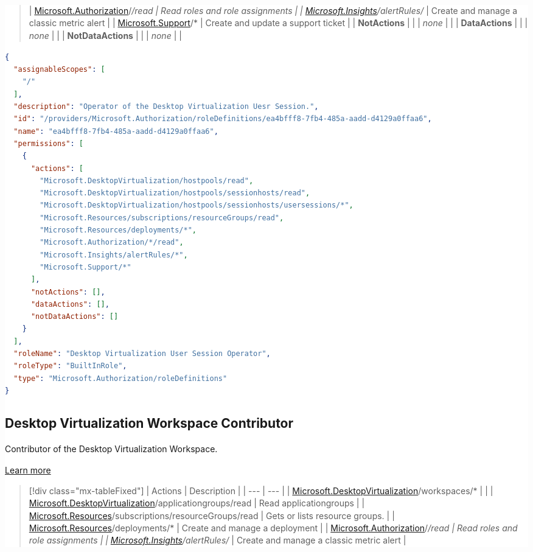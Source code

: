 > | [Microsoft.Authorization](../permissions/management-and-governance.md#microsoftauthorization)/*/read | Read roles and role assignments |
> | [Microsoft.Insights](../permissions/monitor.md#microsoftinsights)/alertRules/* | Create and manage a classic metric alert |
> | [Microsoft.Support](../permissions/general.md#microsoftsupport)/* | Create and update a support ticket |
> | **NotActions** |  |
> | *none* |  |
> | **DataActions** |  |
> | *none* |  |
> | **NotDataActions** |  |
> | *none* |  |

```json
{
  "assignableScopes": [
    "/"
  ],
  "description": "Operator of the Desktop Virtualization Uesr Session.",
  "id": "/providers/Microsoft.Authorization/roleDefinitions/ea4bfff8-7fb4-485a-aadd-d4129a0ffaa6",
  "name": "ea4bfff8-7fb4-485a-aadd-d4129a0ffaa6",
  "permissions": [
    {
      "actions": [
        "Microsoft.DesktopVirtualization/hostpools/read",
        "Microsoft.DesktopVirtualization/hostpools/sessionhosts/read",
        "Microsoft.DesktopVirtualization/hostpools/sessionhosts/usersessions/*",
        "Microsoft.Resources/subscriptions/resourceGroups/read",
        "Microsoft.Resources/deployments/*",
        "Microsoft.Authorization/*/read",
        "Microsoft.Insights/alertRules/*",
        "Microsoft.Support/*"
      ],
      "notActions": [],
      "dataActions": [],
      "notDataActions": []
    }
  ],
  "roleName": "Desktop Virtualization User Session Operator",
  "roleType": "BuiltInRole",
  "type": "Microsoft.Authorization/roleDefinitions"
}
```

## Desktop Virtualization Workspace Contributor

Contributor of the Desktop Virtualization Workspace.

[Learn more](/azure/virtual-desktop/rbac)

> [!div class="mx-tableFixed"]
> | Actions | Description |
> | --- | --- |
> | [Microsoft.DesktopVirtualization](../permissions/compute.md#microsoftdesktopvirtualization)/workspaces/* |  |
> | [Microsoft.DesktopVirtualization](../permissions/compute.md#microsoftdesktopvirtualization)/applicationgroups/read | Read applicationgroups |
> | [Microsoft.Resources](../permissions/management-and-governance.md#microsoftresources)/subscriptions/resourceGroups/read | Gets or lists resource groups. |
> | [Microsoft.Resources](../permissions/management-and-governance.md#microsoftresources)/deployments/* | Create and manage a deployment |
> | [Microsoft.Authorization](../permissions/management-and-governance.md#microsoftauthorization)/*/read | Read roles and role assignments |
> | [Microsoft.Insights](../permissions/monitor.md#microsoftinsights)/alertRules/* | Create and manage a classic metric alert |